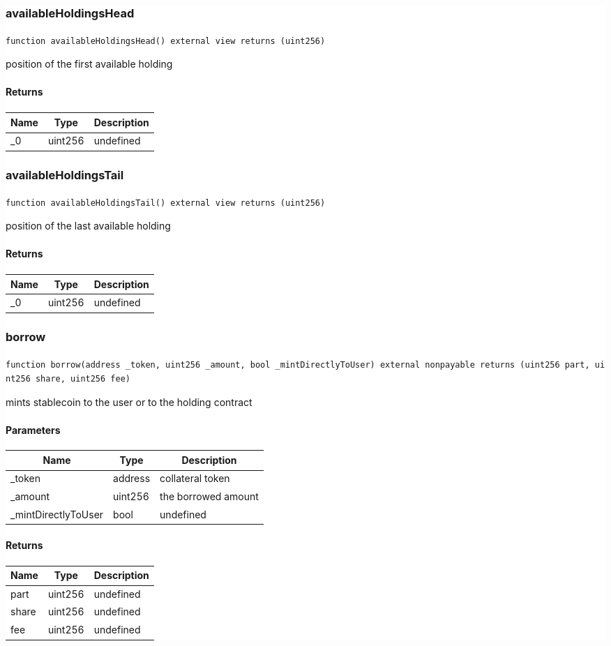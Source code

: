 ### availableHoldingsHead

```solidity
function availableHoldingsHead() external view returns (uint256)
```

position of the first available holding




#### Returns

| Name | Type | Description |
|---|---|---|
| _0 | uint256 | undefined

### availableHoldingsTail

```solidity
function availableHoldingsTail() external view returns (uint256)
```

position of the last available holding




#### Returns

| Name | Type | Description |
|---|---|---|
| _0 | uint256 | undefined

### borrow

```solidity
function borrow(address _token, uint256 _amount, bool _mintDirectlyToUser) external nonpayable returns (uint256 part, uint256 share, uint256 fee)
```

mints stablecoin to the user or to the holding contract



#### Parameters

| Name | Type | Description |
|---|---|---|
| _token | address | collateral token
| _amount | uint256 | the borrowed amount
| _mintDirectlyToUser | bool | undefined

#### Returns

| Name | Type | Description |
|---|---|---|
| part | uint256 | undefined
| share | uint256 | undefined
| fee | uint256 | undefined
